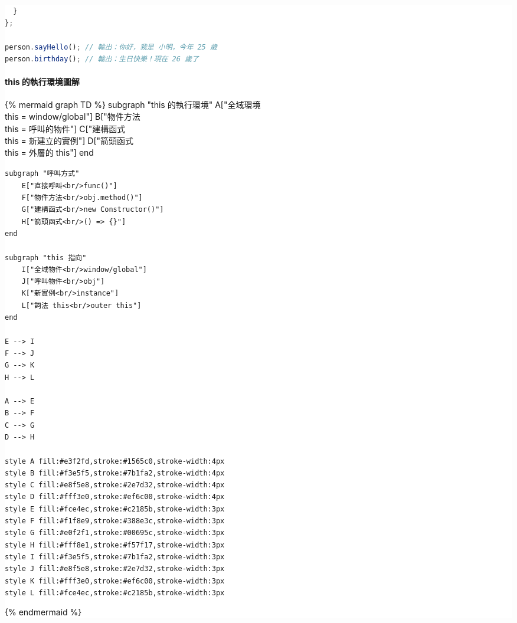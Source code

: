 ```js this-modern.js
  }
};

person.sayHello(); // 輸出：你好，我是 小明，今年 25 歲
person.birthday(); // 輸出：生日快樂！現在 26 歲了
```


#### this 的執行環境圖解

{% mermaid graph TD %}
    subgraph "this 的執行環境"
        A["全域環境<br/>this = window/global"]
        B["物件方法<br/>this = 呼叫的物件"]
        C["建構函式<br/>this = 新建立的實例"]
        D["箭頭函式<br/>this = 外層的 this"]
    end
    
    subgraph "呼叫方式"
        E["直接呼叫<br/>func()"]
        F["物件方法<br/>obj.method()"]
        G["建構函式<br/>new Constructor()"]
        H["箭頭函式<br/>() => {}"]
    end
    
    subgraph "this 指向"
        I["全域物件<br/>window/global"]
        J["呼叫物件<br/>obj"]
        K["新實例<br/>instance"]
        L["詞法 this<br/>outer this"]
    end
    
    E --> I
    F --> J
    G --> K
    H --> L
    
    A --> E
    B --> F
    C --> G
    D --> H
    
    style A fill:#e3f2fd,stroke:#1565c0,stroke-width:4px
    style B fill:#f3e5f5,stroke:#7b1fa2,stroke-width:4px
    style C fill:#e8f5e8,stroke:#2e7d32,stroke-width:4px
    style D fill:#fff3e0,stroke:#ef6c00,stroke-width:4px
    style E fill:#fce4ec,stroke:#c2185b,stroke-width:3px
    style F fill:#f1f8e9,stroke:#388e3c,stroke-width:3px
    style G fill:#e0f2f1,stroke:#00695c,stroke-width:3px
    style H fill:#fff8e1,stroke:#f57f17,stroke-width:3px
    style I fill:#f3e5f5,stroke:#7b1fa2,stroke-width:3px
    style J fill:#e8f5e8,stroke:#2e7d32,stroke-width:3px
    style K fill:#fff3e0,stroke:#ef6c00,stroke-width:3px
    style L fill:#fce4ec,stroke:#c2185b,stroke-width:3px
{% endmermaid %}


  [propertyName]: '動態屬性值',